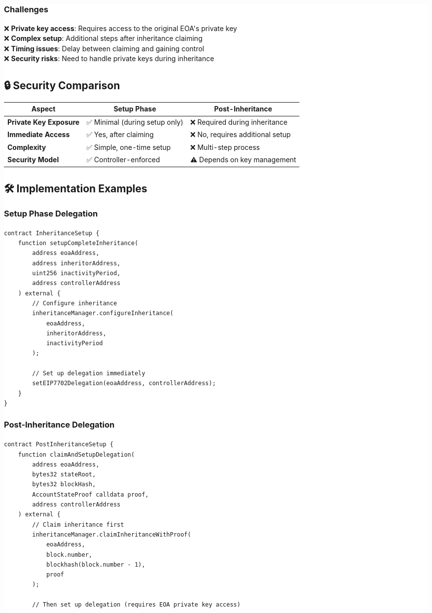 ### Challenges
❌ **Private key access**: Requires access to the original EOA's private key  
❌ **Complex setup**: Additional steps after inheritance claiming  
❌ **Timing issues**: Delay between claiming and gaining control  
❌ **Security risks**: Need to handle private keys during inheritance  

## 🔒 Security Comparison

| Aspect | Setup Phase | Post-Inheritance |
|--------|-------------|------------------|
| **Private Key Exposure** | ✅ Minimal (during setup only) | ❌ Required during inheritance |
| **Immediate Access** | ✅ Yes, after claiming | ❌ No, requires additional setup |
| **Complexity** | ✅ Simple, one-time setup | ❌ Multi-step process |
| **Security Model** | ✅ Controller-enforced | ⚠️ Depends on key management |

## 🛠️ Implementation Examples

### Setup Phase Delegation

```solidity
contract InheritanceSetup {
    function setupCompleteInheritance(
        address eoaAddress,
        address inheritorAddress,
        uint256 inactivityPeriod,
        address controllerAddress
    ) external {
        // Configure inheritance
        inheritanceManager.configureInheritance(
            eoaAddress,
            inheritorAddress,
            inactivityPeriod
        );
        
        // Set up delegation immediately
        setEIP7702Delegation(eoaAddress, controllerAddress);
    }
}
```

### Post-Inheritance Delegation

```solidity
contract PostInheritanceSetup {
    function claimAndSetupDelegation(
        address eoaAddress,
        bytes32 stateRoot,
        bytes32 blockHash,
        AccountStateProof calldata proof,
        address controllerAddress
    ) external {
        // Claim inheritance first
        inheritanceManager.claimInheritanceWithProof(
            eoaAddress,
            block.number,
            blockhash(block.number - 1),
            proof
        );
        
        // Then set up delegation (requires EOA private key access)
```